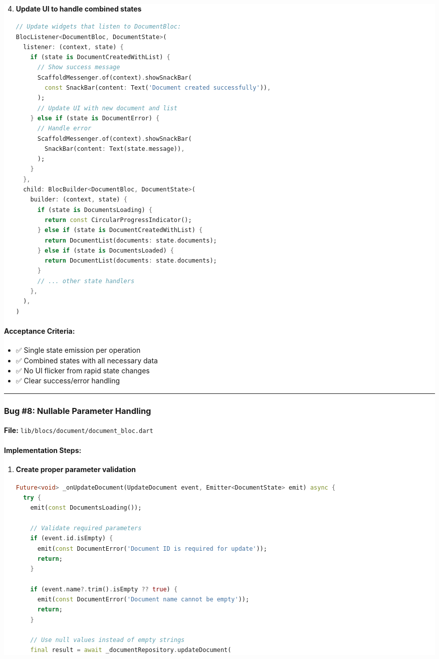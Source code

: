 4. **Update UI to handle combined states**
   ```dart
   // Update widgets that listen to DocumentBloc:
   BlocListener<DocumentBloc, DocumentState>(
     listener: (context, state) {
       if (state is DocumentCreatedWithList) {
         // Show success message
         ScaffoldMessenger.of(context).showSnackBar(
           const SnackBar(content: Text('Document created successfully')),
         );
         // Update UI with new document and list
       } else if (state is DocumentError) {
         // Handle error
         ScaffoldMessenger.of(context).showSnackBar(
           SnackBar(content: Text(state.message)),
         );
       }
     },
     child: BlocBuilder<DocumentBloc, DocumentState>(
       builder: (context, state) {
         if (state is DocumentsLoading) {
           return const CircularProgressIndicator();
         } else if (state is DocumentCreatedWithList) {
           return DocumentList(documents: state.documents);
         } else if (state is DocumentsLoaded) {
           return DocumentList(documents: state.documents);
         }
         // ... other state handlers
       },
     ),
   )
   ```

#### Acceptance Criteria:
- ✅ Single state emission per operation
- ✅ Combined states with all necessary data
- ✅ No UI flicker from rapid state changes
- ✅ Clear success/error handling

---

### Bug #8: Nullable Parameter Handling
**File:** `lib/blocs/document/document_bloc.dart`

#### Implementation Steps:
1. **Create proper parameter validation**
   ```dart
   Future<void> _onUpdateDocument(UpdateDocument event, Emitter<DocumentState> emit) async {
     try {
       emit(const DocumentsLoading());
       
       // Validate required parameters
       if (event.id.isEmpty) {
         emit(const DocumentError('Document ID is required for update'));
         return;
       }
       
       if (event.name?.trim().isEmpty ?? true) {
         emit(const DocumentError('Document name cannot be empty'));
         return;
       }
       
       // Use null values instead of empty strings
       final result = await _documentRepository.updateDocument(
   ```